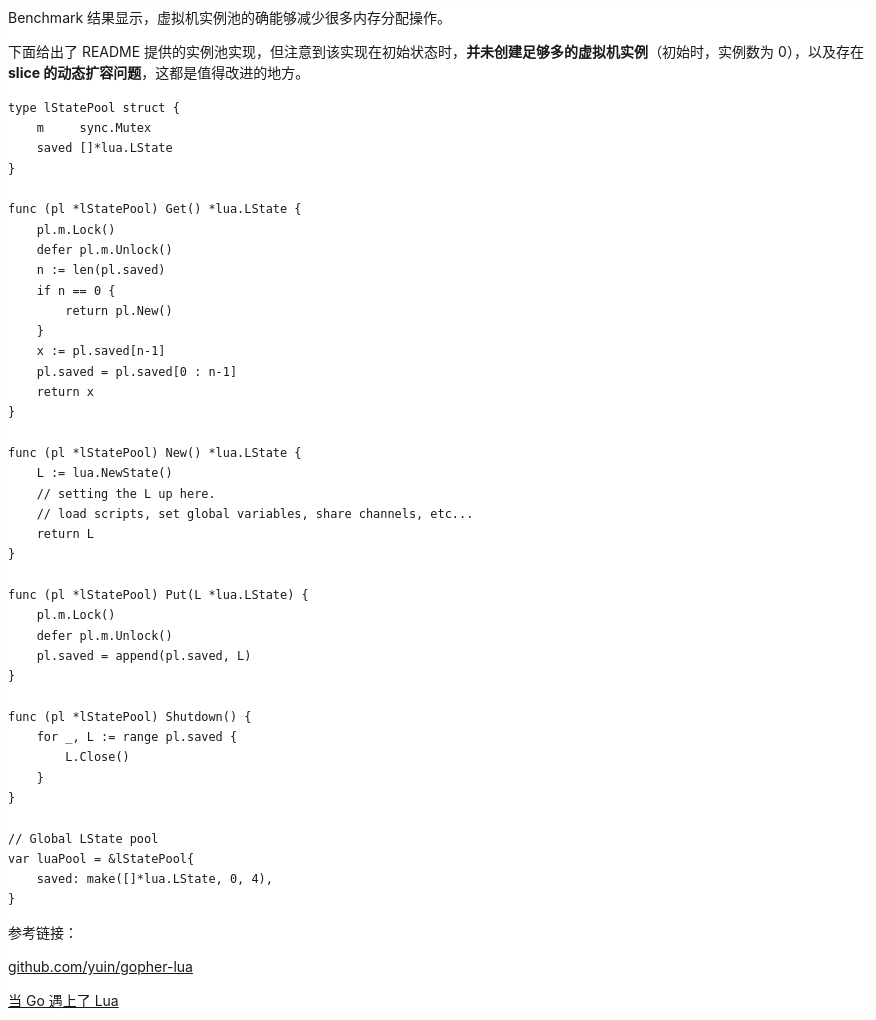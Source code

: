 
Benchmark 结果显示，虚拟机实例池的确能够减少很多内存分配操作。

下面给出了 README 提供的实例池实现，但注意到该实现在初始状态时，**并未创建足够多的虚拟机实例**（初始时，实例数为 0），以及存在 **slice 的动态扩容问题**，这都是值得改进的地方。

    type lStatePool struct {
        m     sync.Mutex
        saved []*lua.LState
    }
    
    func (pl *lStatePool) Get() *lua.LState {
        pl.m.Lock()
        defer pl.m.Unlock()
        n := len(pl.saved)
        if n == 0 {
            return pl.New()
        }
        x := pl.saved[n-1]
        pl.saved = pl.saved[0 : n-1]
        return x
    }
    
    func (pl *lStatePool) New() *lua.LState {
        L := lua.NewState()
        // setting the L up here.
        // load scripts, set global variables, share channels, etc...
        return L
    }
    
    func (pl *lStatePool) Put(L *lua.LState) {
        pl.m.Lock()
        defer pl.m.Unlock()
        pl.saved = append(pl.saved, L)
    }
    
    func (pl *lStatePool) Shutdown() {
        for _, L := range pl.saved {
            L.Close()
        }
    }
    
    // Global LState pool
    var luaPool = &lStatePool{
        saved: make([]*lua.LState, 0, 4),
    }
    

参考链接：

[github.com/yuin/gopher-lua](https://github.com/yuin/gopher-lua)

[当 Go 遇上了 Lua](https://zhuanlan.zhihu.com/p/64872587)